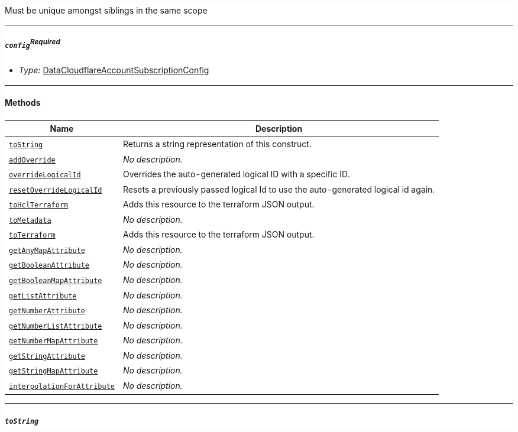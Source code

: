 Must be unique amongst siblings in the same scope

---

##### `config`<sup>Required</sup> <a name="config" id="@cdktf/provider-cloudflare.dataCloudflareAccountSubscription.DataCloudflareAccountSubscription.Initializer.parameter.config"></a>

- *Type:* <a href="#@cdktf/provider-cloudflare.dataCloudflareAccountSubscription.DataCloudflareAccountSubscriptionConfig">DataCloudflareAccountSubscriptionConfig</a>

---

#### Methods <a name="Methods" id="Methods"></a>

| **Name** | **Description** |
| --- | --- |
| <code><a href="#@cdktf/provider-cloudflare.dataCloudflareAccountSubscription.DataCloudflareAccountSubscription.toString">toString</a></code> | Returns a string representation of this construct. |
| <code><a href="#@cdktf/provider-cloudflare.dataCloudflareAccountSubscription.DataCloudflareAccountSubscription.addOverride">addOverride</a></code> | *No description.* |
| <code><a href="#@cdktf/provider-cloudflare.dataCloudflareAccountSubscription.DataCloudflareAccountSubscription.overrideLogicalId">overrideLogicalId</a></code> | Overrides the auto-generated logical ID with a specific ID. |
| <code><a href="#@cdktf/provider-cloudflare.dataCloudflareAccountSubscription.DataCloudflareAccountSubscription.resetOverrideLogicalId">resetOverrideLogicalId</a></code> | Resets a previously passed logical Id to use the auto-generated logical id again. |
| <code><a href="#@cdktf/provider-cloudflare.dataCloudflareAccountSubscription.DataCloudflareAccountSubscription.toHclTerraform">toHclTerraform</a></code> | Adds this resource to the terraform JSON output. |
| <code><a href="#@cdktf/provider-cloudflare.dataCloudflareAccountSubscription.DataCloudflareAccountSubscription.toMetadata">toMetadata</a></code> | *No description.* |
| <code><a href="#@cdktf/provider-cloudflare.dataCloudflareAccountSubscription.DataCloudflareAccountSubscription.toTerraform">toTerraform</a></code> | Adds this resource to the terraform JSON output. |
| <code><a href="#@cdktf/provider-cloudflare.dataCloudflareAccountSubscription.DataCloudflareAccountSubscription.getAnyMapAttribute">getAnyMapAttribute</a></code> | *No description.* |
| <code><a href="#@cdktf/provider-cloudflare.dataCloudflareAccountSubscription.DataCloudflareAccountSubscription.getBooleanAttribute">getBooleanAttribute</a></code> | *No description.* |
| <code><a href="#@cdktf/provider-cloudflare.dataCloudflareAccountSubscription.DataCloudflareAccountSubscription.getBooleanMapAttribute">getBooleanMapAttribute</a></code> | *No description.* |
| <code><a href="#@cdktf/provider-cloudflare.dataCloudflareAccountSubscription.DataCloudflareAccountSubscription.getListAttribute">getListAttribute</a></code> | *No description.* |
| <code><a href="#@cdktf/provider-cloudflare.dataCloudflareAccountSubscription.DataCloudflareAccountSubscription.getNumberAttribute">getNumberAttribute</a></code> | *No description.* |
| <code><a href="#@cdktf/provider-cloudflare.dataCloudflareAccountSubscription.DataCloudflareAccountSubscription.getNumberListAttribute">getNumberListAttribute</a></code> | *No description.* |
| <code><a href="#@cdktf/provider-cloudflare.dataCloudflareAccountSubscription.DataCloudflareAccountSubscription.getNumberMapAttribute">getNumberMapAttribute</a></code> | *No description.* |
| <code><a href="#@cdktf/provider-cloudflare.dataCloudflareAccountSubscription.DataCloudflareAccountSubscription.getStringAttribute">getStringAttribute</a></code> | *No description.* |
| <code><a href="#@cdktf/provider-cloudflare.dataCloudflareAccountSubscription.DataCloudflareAccountSubscription.getStringMapAttribute">getStringMapAttribute</a></code> | *No description.* |
| <code><a href="#@cdktf/provider-cloudflare.dataCloudflareAccountSubscription.DataCloudflareAccountSubscription.interpolationForAttribute">interpolationForAttribute</a></code> | *No description.* |

---

##### `toString` <a name="toString" id="@cdktf/provider-cloudflare.dataCloudflareAccountSubscription.DataCloudflareAccountSubscription.toString"></a>
